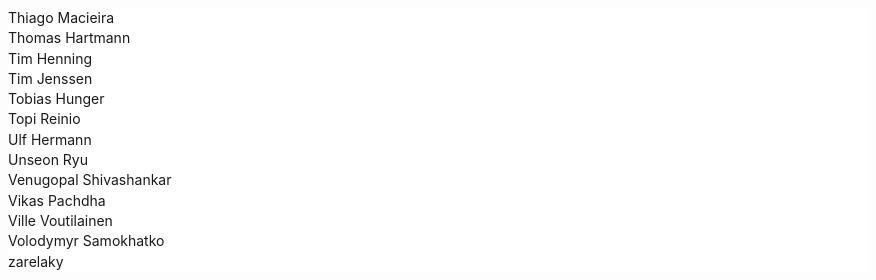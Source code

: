 Thiago Macieira  
Thomas Hartmann  
Tim Henning  
Tim Jenssen  
Tobias Hunger  
Topi Reinio  
Ulf Hermann  
Unseon Ryu  
Venugopal Shivashankar  
Vikas Pachdha  
Ville Voutilainen  
Volodymyr Samokhatko  
zarelaky  
